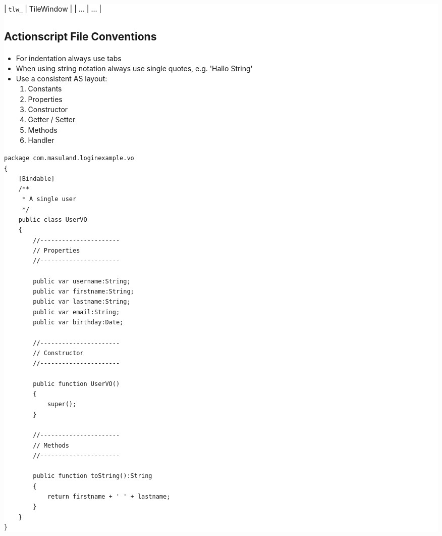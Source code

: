 | `tlw_`     | TileWindow                        |
| ...        | ...                               |

## Actionscript File Conventions ##

- For indentation always use tabs<br />
- When using string notation always use single quotes, e.g. 'Hallo String'<br />
- Use a consistent AS layout:
  1. Constants
  1. Properties
  1. Constructor
  1. Getter / Setter
  1. Methods
  1. Handler

```
package com.masuland.loginexample.vo
{
	[Bindable]
	/**
	 * A single user
	 */
	public class UserVO
	{
		//----------------------
		// Properties
		//----------------------

		public var username:String;
		public var firstname:String;
		public var lastname:String;
		public var email:String;
		public var birthday:Date;

		//----------------------
		// Constructor
		//----------------------
		
		public function UserVO()
		{
			super();
		}

		//----------------------
		// Methods
		//----------------------

		public function toString():String
		{
			return firstname + ' ' + lastname;
		}
	}
}
```

